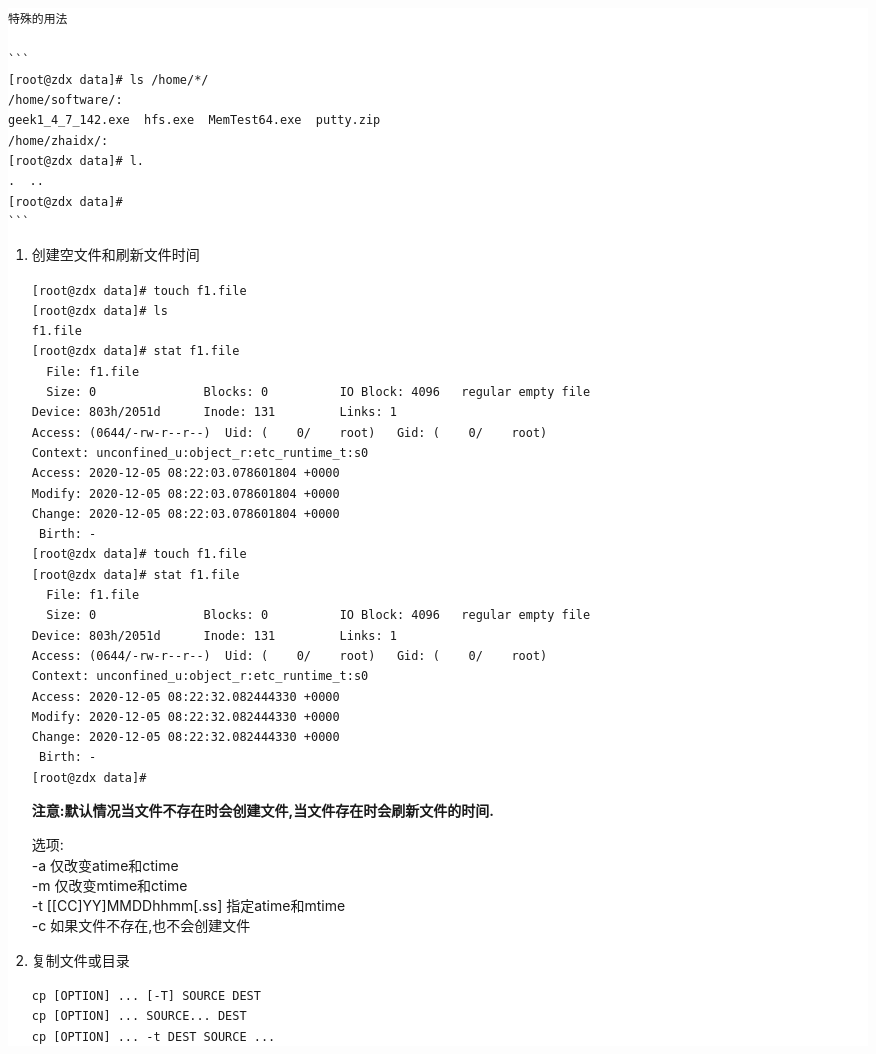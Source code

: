 	特殊的用法  

	```  
	[root@zdx data]# ls /home/*/
	/home/software/:
	geek1_4_7_142.exe  hfs.exe  MemTest64.exe  putty.zip  
	/home/zhaidx/:
	[root@zdx data]# l.
	.  ..
	[root@zdx data]#
	```

1. 创建空文件和刷新文件时间  

	```
	[root@zdx data]# touch f1.file
	[root@zdx data]# ls
	f1.file
	[root@zdx data]# stat f1.file
	  File: f1.file
	  Size: 0               Blocks: 0          IO Block: 4096   regular empty file
	Device: 803h/2051d      Inode: 131         Links: 1
	Access: (0644/-rw-r--r--)  Uid: (    0/    root)   Gid: (    0/    root)
	Context: unconfined_u:object_r:etc_runtime_t:s0
	Access: 2020-12-05 08:22:03.078601804 +0000
	Modify: 2020-12-05 08:22:03.078601804 +0000
	Change: 2020-12-05 08:22:03.078601804 +0000
	 Birth: -
	[root@zdx data]# touch f1.file
	[root@zdx data]# stat f1.file
	  File: f1.file
	  Size: 0               Blocks: 0          IO Block: 4096   regular empty file
	Device: 803h/2051d      Inode: 131         Links: 1
	Access: (0644/-rw-r--r--)  Uid: (    0/    root)   Gid: (    0/    root)
	Context: unconfined_u:object_r:etc_runtime_t:s0
	Access: 2020-12-05 08:22:32.082444330 +0000
	Modify: 2020-12-05 08:22:32.082444330 +0000
	Change: 2020-12-05 08:22:32.082444330 +0000
	 Birth: -
	[root@zdx data]#
	```  

	**注意:默认情况当文件不存在时会创建文件,当文件存在时会刷新文件的时间.**  
	
	选项:   
	-a 仅改变atime和ctime  
	-m 仅改变mtime和ctime  
	-t [[CC]YY]MMDDhhmm[.ss] 指定atime和mtime  
	-c 如果文件不存在,也不会创建文件  


1. 复制文件或目录  

	```
	cp [OPTION] ... [-T] SOURCE DEST  
	cp [OPTION] ... SOURCE... DEST    
	cp [OPTION] ... -t DEST SOURCE ...   
	```
	